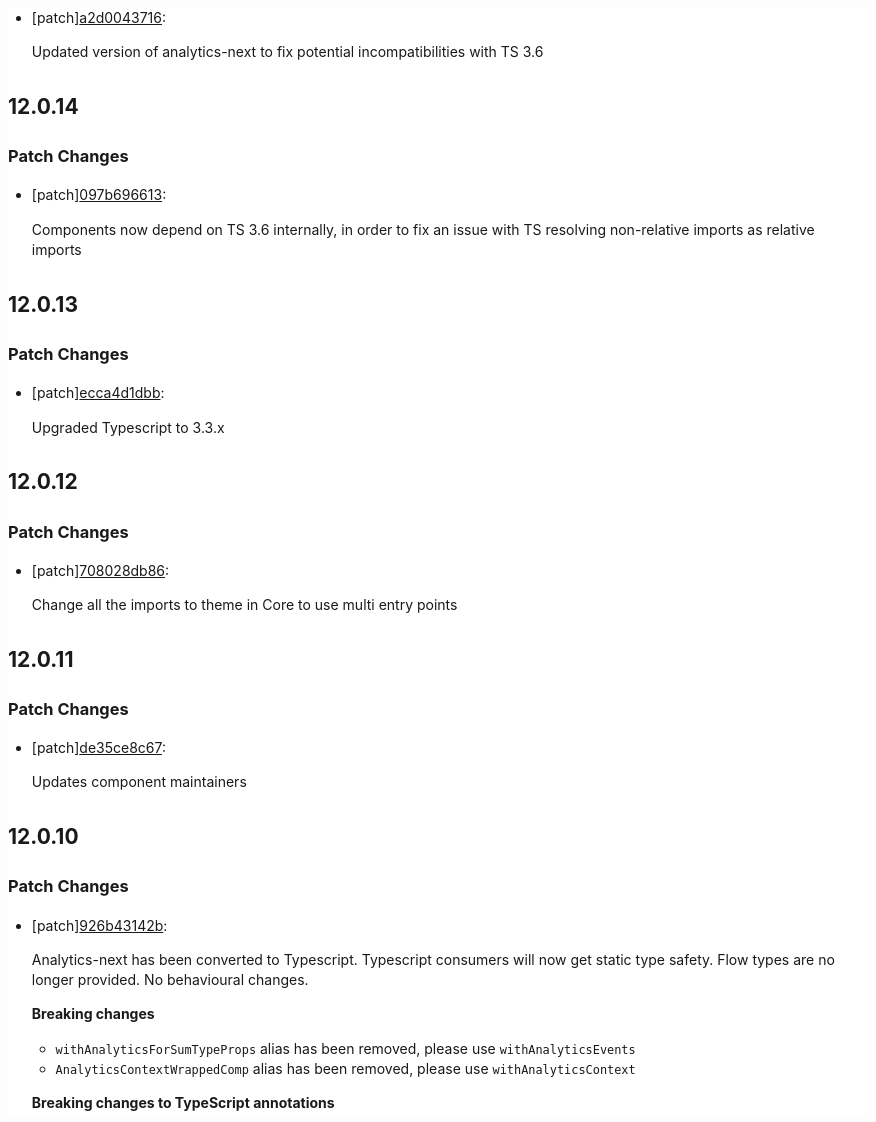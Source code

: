 - [patch][a2d0043716](https://bitbucket.org/atlassian/atlaskit-mk-2/commits/a2d0043716):

  Updated version of analytics-next to fix potential incompatibilities with TS 3.6

## 12.0.14

### Patch Changes

- [patch][097b696613](https://bitbucket.org/atlassian/atlaskit-mk-2/commits/097b696613):

  Components now depend on TS 3.6 internally, in order to fix an issue with TS resolving non-relative imports as relative imports

## 12.0.13

### Patch Changes

- [patch][ecca4d1dbb](https://bitbucket.org/atlassian/atlaskit-mk-2/commits/ecca4d1dbb):

  Upgraded Typescript to 3.3.x

## 12.0.12

### Patch Changes

- [patch][708028db86](https://bitbucket.org/atlassian/atlaskit-mk-2/commits/708028db86):

  Change all the imports to theme in Core to use multi entry points

## 12.0.11

### Patch Changes

- [patch][de35ce8c67](https://bitbucket.org/atlassian/atlaskit-mk-2/commits/de35ce8c67):

  Updates component maintainers

## 12.0.10

### Patch Changes

- [patch][926b43142b](https://bitbucket.org/atlassian/atlaskit-mk-2/commits/926b43142b):

  Analytics-next has been converted to Typescript. Typescript consumers will now get static type safety. Flow types are no longer provided. No behavioural changes.

  **Breaking changes**

  - `withAnalyticsForSumTypeProps` alias has been removed, please use `withAnalyticsEvents`
  - `AnalyticsContextWrappedComp` alias has been removed, please use `withAnalyticsContext`

  **Breaking changes to TypeScript annotations**
